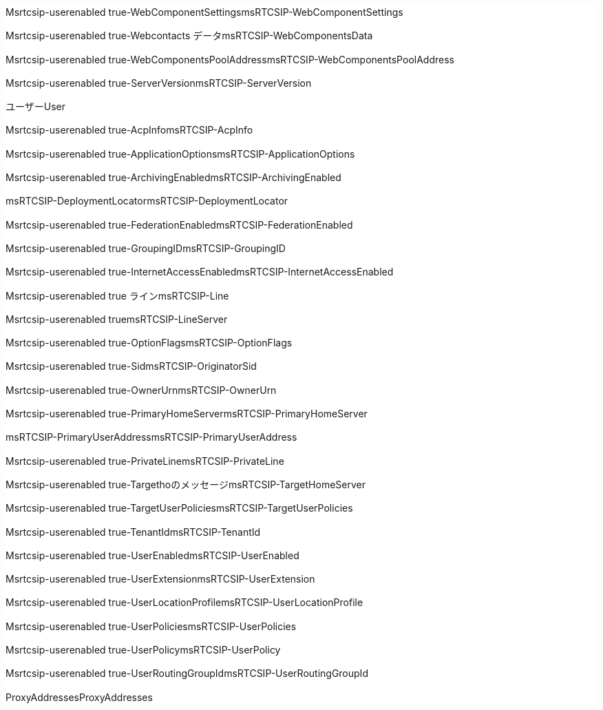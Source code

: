 </tr>
<tr class="odd">
<td><p><span data-ttu-id="b7639-260">Msrtcsip-userenabled true-WebComponentSettings</span><span class="sxs-lookup"><span data-stu-id="b7639-260">msRTCSIP-WebComponentSettings</span></span></p></td>
<td><p><span data-ttu-id="b7639-261">Msrtcsip-userenabled true-Webcontacts データ</span><span class="sxs-lookup"><span data-stu-id="b7639-261">msRTCSIP-WebComponentsData</span></span></p>
<p><span data-ttu-id="b7639-262">Msrtcsip-userenabled true-WebComponentsPoolAddress</span><span class="sxs-lookup"><span data-stu-id="b7639-262">msRTCSIP-WebComponentsPoolAddress</span></span></p>
<p><span data-ttu-id="b7639-263">Msrtcsip-userenabled true-ServerVersion</span><span class="sxs-lookup"><span data-stu-id="b7639-263">msRTCSIP-ServerVersion</span></span></p></td>
</tr>
<tr class="even">
<td><p><span data-ttu-id="b7639-264">ユーザー</span><span class="sxs-lookup"><span data-stu-id="b7639-264">User</span></span></p></td>
<td><p><span data-ttu-id="b7639-265">Msrtcsip-userenabled true-AcpInfo</span><span class="sxs-lookup"><span data-stu-id="b7639-265">msRTCSIP-AcpInfo</span></span></p>
<p><span data-ttu-id="b7639-266">Msrtcsip-userenabled true-ApplicationOptions</span><span class="sxs-lookup"><span data-stu-id="b7639-266">msRTCSIP-ApplicationOptions</span></span></p>
<p><span data-ttu-id="b7639-267">Msrtcsip-userenabled true-ArchivingEnabled</span><span class="sxs-lookup"><span data-stu-id="b7639-267">msRTCSIP-ArchivingEnabled</span></span></p>
<p><span data-ttu-id="b7639-268">msRTCSIP-DeploymentLocator</span><span class="sxs-lookup"><span data-stu-id="b7639-268">msRTCSIP-DeploymentLocator</span></span></p>
<p><span data-ttu-id="b7639-269">Msrtcsip-userenabled true-FederationEnabled</span><span class="sxs-lookup"><span data-stu-id="b7639-269">msRTCSIP-FederationEnabled</span></span></p>
<p><span data-ttu-id="b7639-270">Msrtcsip-userenabled true-GroupingID</span><span class="sxs-lookup"><span data-stu-id="b7639-270">msRTCSIP-GroupingID</span></span></p>
<p><span data-ttu-id="b7639-271">Msrtcsip-userenabled true-InternetAccessEnabled</span><span class="sxs-lookup"><span data-stu-id="b7639-271">msRTCSIP-InternetAccessEnabled</span></span></p>
<p><span data-ttu-id="b7639-272">Msrtcsip-userenabled true ライン</span><span class="sxs-lookup"><span data-stu-id="b7639-272">msRTCSIP-Line</span></span></p>
<p><span data-ttu-id="b7639-273">Msrtcsip-userenabled true</span><span class="sxs-lookup"><span data-stu-id="b7639-273">msRTCSIP-LineServer</span></span></p>
<p><span data-ttu-id="b7639-274">Msrtcsip-userenabled true-OptionFlags</span><span class="sxs-lookup"><span data-stu-id="b7639-274">msRTCSIP-OptionFlags</span></span></p>
<p><span data-ttu-id="b7639-275">Msrtcsip-userenabled true-Sid</span><span class="sxs-lookup"><span data-stu-id="b7639-275">msRTCSIP-OriginatorSid</span></span></p>
<p><span data-ttu-id="b7639-276">Msrtcsip-userenabled true-OwnerUrn</span><span class="sxs-lookup"><span data-stu-id="b7639-276">msRTCSIP-OwnerUrn</span></span></p>
<p><span data-ttu-id="b7639-277">Msrtcsip-userenabled true-PrimaryHomeServer</span><span class="sxs-lookup"><span data-stu-id="b7639-277">msRTCSIP-PrimaryHomeServer</span></span></p>
<p><span data-ttu-id="b7639-278">msRTCSIP-PrimaryUserAddress</span><span class="sxs-lookup"><span data-stu-id="b7639-278">msRTCSIP-PrimaryUserAddress</span></span></p>
<p><span data-ttu-id="b7639-279">Msrtcsip-userenabled true-PrivateLine</span><span class="sxs-lookup"><span data-stu-id="b7639-279">msRTCSIP-PrivateLine</span></span></p>
<p><span data-ttu-id="b7639-280">Msrtcsip-userenabled true-Targethoのメッセージ</span><span class="sxs-lookup"><span data-stu-id="b7639-280">msRTCSIP-TargetHomeServer</span></span></p>
<p><span data-ttu-id="b7639-281">Msrtcsip-userenabled true-TargetUserPolicies</span><span class="sxs-lookup"><span data-stu-id="b7639-281">msRTCSIP-TargetUserPolicies</span></span></p>
<p><span data-ttu-id="b7639-282">Msrtcsip-userenabled true-TenantId</span><span class="sxs-lookup"><span data-stu-id="b7639-282">msRTCSIP-TenantId</span></span></p>
<p><span data-ttu-id="b7639-283">Msrtcsip-userenabled true-UserEnabled</span><span class="sxs-lookup"><span data-stu-id="b7639-283">msRTCSIP-UserEnabled</span></span></p>
<p><span data-ttu-id="b7639-284">Msrtcsip-userenabled true-UserExtension</span><span class="sxs-lookup"><span data-stu-id="b7639-284">msRTCSIP-UserExtension</span></span></p>
<p><span data-ttu-id="b7639-285">Msrtcsip-userenabled true-UserLocationProfile</span><span class="sxs-lookup"><span data-stu-id="b7639-285">msRTCSIP-UserLocationProfile</span></span></p>
<p><span data-ttu-id="b7639-286">Msrtcsip-userenabled true-UserPolicies</span><span class="sxs-lookup"><span data-stu-id="b7639-286">msRTCSIP-UserPolicies</span></span></p>
<p><span data-ttu-id="b7639-287">Msrtcsip-userenabled true-UserPolicy</span><span class="sxs-lookup"><span data-stu-id="b7639-287">msRTCSIP-UserPolicy</span></span></p>
<p><span data-ttu-id="b7639-288">Msrtcsip-userenabled true-UserRoutingGroupId</span><span class="sxs-lookup"><span data-stu-id="b7639-288">msRTCSIP-UserRoutingGroupId</span></span></p>
<p><span data-ttu-id="b7639-289">ProxyAddresses</span><span class="sxs-lookup"><span data-stu-id="b7639-289">ProxyAddresses</span></span></p></td>